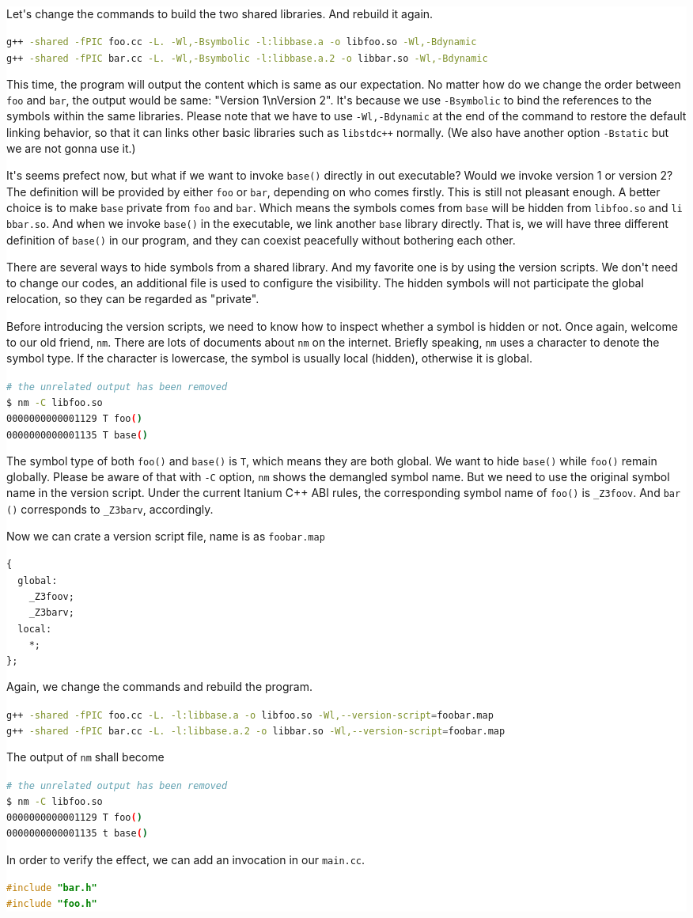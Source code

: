 Let's change the commands to build the two shared libraries. And rebuild it again.
```bash
g++ -shared -fPIC foo.cc -L. -Wl,-Bsymbolic -l:libbase.a -o libfoo.so -Wl,-Bdynamic
g++ -shared -fPIC bar.cc -L. -Wl,-Bsymbolic -l:libbase.a.2 -o libbar.so -Wl,-Bdynamic
```
This time, the program will output the content which is same as our expectation. No matter how do we change the order between `foo` and `bar`, the output would be same: "Version 1\nVersion 2". It's because we use `-Bsymbolic` to bind the references to the symbols within the same libraries. Please note that we have to use `-Wl,-Bdynamic` at the end of the command to restore the default linking behavior, so that it can links other basic libraries such as `libstdc++` normally. (We also have another option `-Bstatic` but we are not gonna use it.)

It's seems prefect now, but what if we want to invoke `base()` directly in out executable? Would we invoke version 1 or version 2? The definition will be provided by either `foo` or `bar`, depending on who comes firstly. This is still not pleasant enough. A better choice is to make `base` private from `foo` and `bar`. Which means the symbols comes from `base` will be hidden from `libfoo.so` and `libbar.so`. And when we invoke `base()` in the executable, we link another `base` library directly. That is, we will have three different definition of `base()` in our program, and they can coexist peacefully without bothering each other.

There are several ways to hide symbols from a shared library. And my favorite one is by using the version scripts. We don't need to change our codes, an additional file is used to configure the visibility. The hidden symbols will not participate the global relocation, so they can be regarded as "private".

Before introducing the version scripts, we need to know how to inspect whether a symbol is hidden or not. Once again, welcome to our old friend, `nm`. There are lots of documents about `nm` on the internet. Briefly speaking, `nm` uses a character to denote the symbol type. If the character is lowercase, the symbol is usually local (hidden), otherwise it is global.
```bash
# the unrelated output has been removed
$ nm -C libfoo.so 
0000000000001129 T foo()
0000000000001135 T base()
```
The symbol type of both `foo()` and `base()` is `T`, which means they are both global. We want to hide `base()` while `foo()` remain globally. Please be aware of that with `-C` option, `nm` shows the demangled symbol name. But we need to use the original symbol name in the version script. Under the current Itanium C++ ABI rules, the corresponding symbol name of `foo()` is `_Z3foov`. And `bar()` corresponds to `_Z3barv`, accordingly.

Now we can crate a version script file, name is as `foobar.map`
```
{
  global:
    _Z3foov;
    _Z3barv;
  local:
    *;
};
```
Again, we change the commands and rebuild the program.
```bash
g++ -shared -fPIC foo.cc -L. -l:libbase.a -o libfoo.so -Wl,--version-script=foobar.map
g++ -shared -fPIC bar.cc -L. -l:libbase.a.2 -o libbar.so -Wl,--version-script=foobar.map
```
The output of `nm` shall become
```bash
# the unrelated output has been removed
$ nm -C libfoo.so 
0000000000001129 T foo()
0000000000001135 t base()
```
In order to verify the effect, we can add an invocation in our `main.cc`.
```c++
#include "bar.h"
#include "foo.h"

```